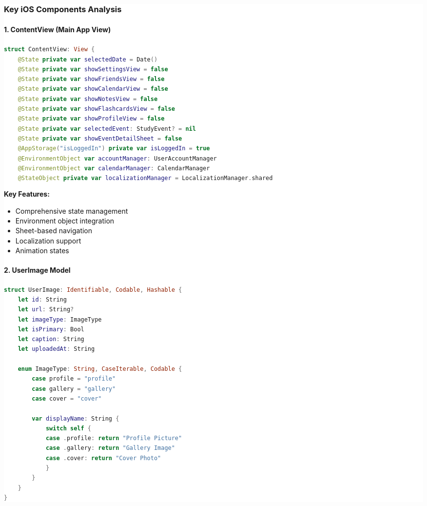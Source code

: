 ```
```

### Key iOS Components Analysis

#### 1. ContentView (Main App View)
```swift
struct ContentView: View {
    @State private var selectedDate = Date()
    @State private var showSettingsView = false
    @State private var showFriendsView = false
    @State private var showCalendarView = false
    @State private var showNotesView = false
    @State private var showFlashcardsView = false
    @State private var showProfileView = false
    @State private var selectedEvent: StudyEvent? = nil
    @State private var showEventDetailSheet = false
    @AppStorage("isLoggedIn") private var isLoggedIn = true
    @EnvironmentObject var accountManager: UserAccountManager
    @EnvironmentObject var calendarManager: CalendarManager
    @StateObject private var localizationManager = LocalizationManager.shared
```

**Key Features:**
- Comprehensive state management
- Environment object integration
- Sheet-based navigation
- Localization support
- Animation states

#### 2. UserImage Model
```swift
struct UserImage: Identifiable, Codable, Hashable {
    let id: String
    let url: String?
    let imageType: ImageType
    let isPrimary: Bool
    let caption: String
    let uploadedAt: String
    
    enum ImageType: String, CaseIterable, Codable {
        case profile = "profile"
        case gallery = "gallery"
        case cover = "cover"
        
        var displayName: String {
            switch self {
            case .profile: return "Profile Picture"
            case .gallery: return "Gallery Image"
            case .cover: return "Cover Photo"
            }
        }
    }
}
```
